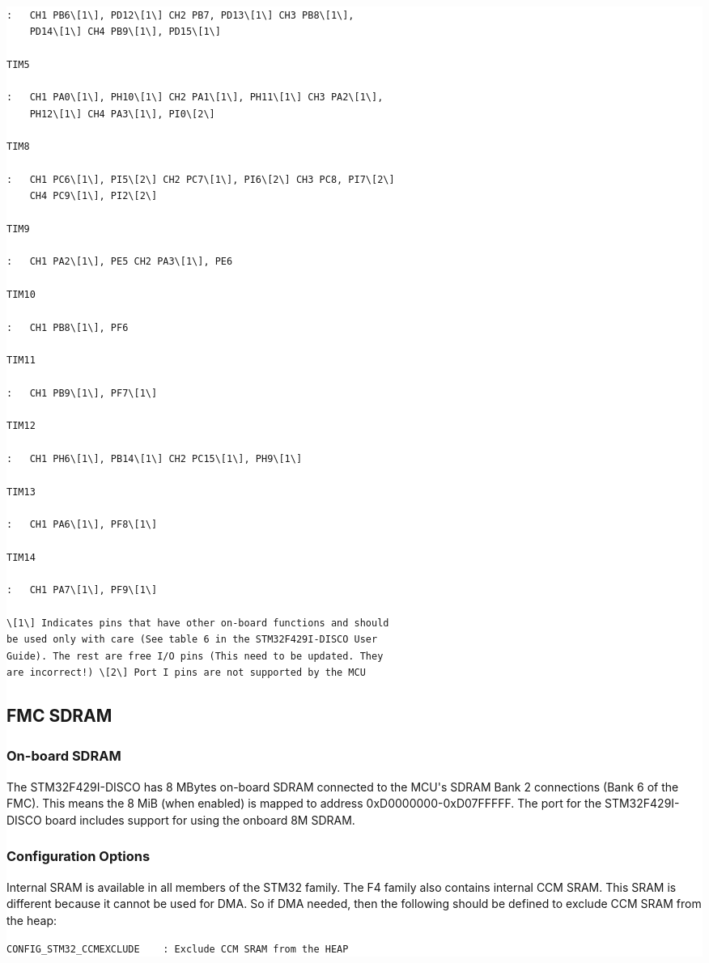     :   CH1 PB6\[1\], PD12\[1\] CH2 PB7, PD13\[1\] CH3 PB8\[1\],
        PD14\[1\] CH4 PB9\[1\], PD15\[1\]

    TIM5

    :   CH1 PA0\[1\], PH10\[1\] CH2 PA1\[1\], PH11\[1\] CH3 PA2\[1\],
        PH12\[1\] CH4 PA3\[1\], PI0\[2\]

    TIM8

    :   CH1 PC6\[1\], PI5\[2\] CH2 PC7\[1\], PI6\[2\] CH3 PC8, PI7\[2\]
        CH4 PC9\[1\], PI2\[2\]

    TIM9

    :   CH1 PA2\[1\], PE5 CH2 PA3\[1\], PE6

    TIM10

    :   CH1 PB8\[1\], PF6

    TIM11

    :   CH1 PB9\[1\], PF7\[1\]

    TIM12

    :   CH1 PH6\[1\], PB14\[1\] CH2 PC15\[1\], PH9\[1\]

    TIM13

    :   CH1 PA6\[1\], PF8\[1\]

    TIM14

    :   CH1 PA7\[1\], PF9\[1\]

    \[1\] Indicates pins that have other on-board functions and should
    be used only with care (See table 6 in the STM32F429I-DISCO User
    Guide). The rest are free I/O pins (This need to be updated. They
    are incorrect!) \[2\] Port I pins are not supported by the MCU

FMC SDRAM
---------

### On-board SDRAM

The STM32F429I-DISCO has 8 MBytes on-board SDRAM connected to the MCU\'s
SDRAM Bank 2 connections (Bank 6 of the FMC). This means the 8 MiB (when
enabled) is mapped to address 0xD0000000-0xD07FFFFF. The port for the
STM32F429I-DISCO board includes support for using the onboard 8M SDRAM.

### Configuration Options

Internal SRAM is available in all members of the STM32 family. The F4
family also contains internal CCM SRAM. This SRAM is different because
it cannot be used for DMA. So if DMA needed, then the following should
be defined to exclude CCM SRAM from the heap:

    CONFIG_STM32_CCMEXCLUDE    : Exclude CCM SRAM from the HEAP
